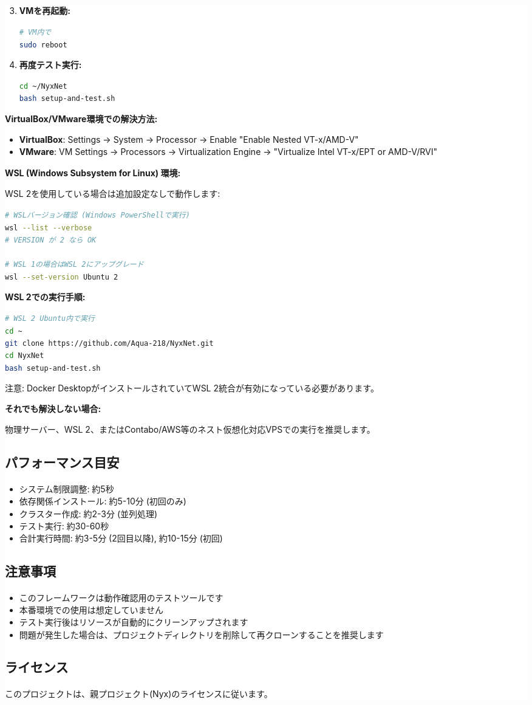 3. **VMを再起動:**
   ```bash
   # VM内で
   sudo reboot
   ```

4. **再度テスト実行:**
   ```bash
   cd ~/NyxNet
   bash setup-and-test.sh
   ```

**VirtualBox/VMware環境での解決方法:**

- **VirtualBox**: Settings → System → Processor → Enable "Enable Nested VT-x/AMD-V"
- **VMware**: VM Settings → Processors → Virtualization Engine → "Virtualize Intel VT-x/EPT or AMD-V/RVI"

**WSL (Windows Subsystem for Linux) 環境:**

WSL 2を使用している場合は追加設定なしで動作します:

```bash
# WSLバージョン確認 (Windows PowerShellで実行)
wsl --list --verbose
# VERSION が 2 なら OK

# WSL 1の場合はWSL 2にアップグレード
wsl --set-version Ubuntu 2
```

**WSL 2での実行手順:**

```bash
# WSL 2 Ubuntu内で実行
cd ~
git clone https://github.com/Aqua-218/NyxNet.git
cd NyxNet
bash setup-and-test.sh
```

注意: Docker DesktopがインストールされていてWSL 2統合が有効になっている必要があります。

**それでも解決しない場合:**

物理サーバー、WSL 2、またはContabo/AWS等のネスト仮想化対応VPSでの実行を推奨します。

## パフォーマンス目安

- システム制限調整: 約5秒
- 依存関係インストール: 約5-10分 (初回のみ)
- クラスター作成: 約2-3分 (並列処理)
- テスト実行: 約30-60秒
- 合計実行時間: 約3-5分 (2回目以降), 約10-15分 (初回)

## 注意事項

- このフレームワークは動作確認用のテストツールです
- 本番環境での使用は想定していません
- テスト実行後はリソースが自動的にクリーンアップされます
- 問題が発生した場合は、プロジェクトディレクトリを削除して再クローンすることを推奨します

## ライセンス

このプロジェクトは、親プロジェクト(Nyx)のライセンスに従います。
